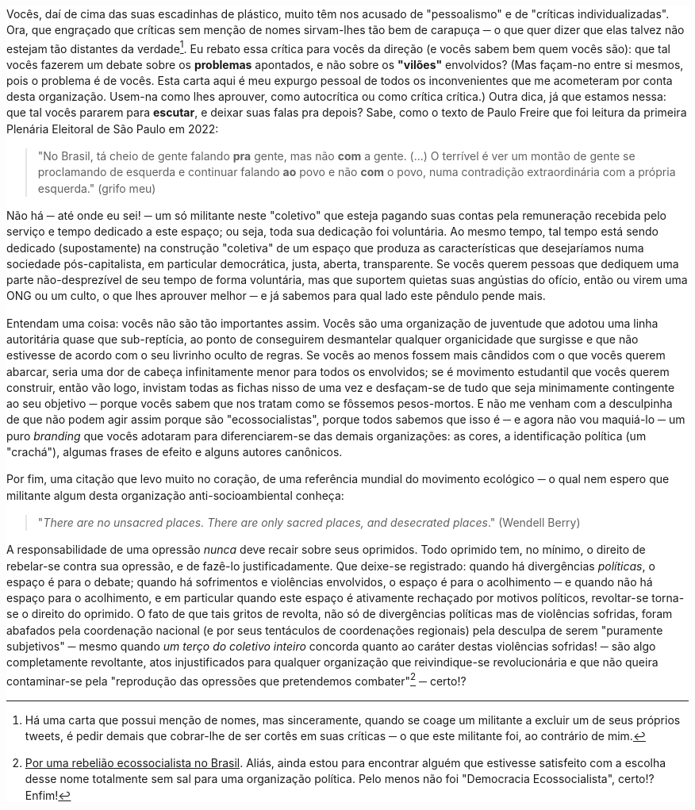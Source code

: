 Vocês, daí de cima das suas escadinhas de plástico, muito têm nos acusado de "pessoalismo" e de "críticas individualizadas". Ora, que engraçado que críticas sem menção de nomes sirvam-lhes tão bem de carapuça ─ o que quer dizer que elas talvez não estejam tão distantes da verdade[^27]. Eu rebato essa crítica para vocês da direção (e vocês sabem bem quem vocês são): que tal vocês fazerem um debate sobre os **problemas** apontados, e não sobre os **"vilões"** envolvidos? (Mas façam-no entre si mesmos, pois o problema é de vocês. Esta carta aqui é meu expurgo pessoal de todos os inconvenientes que me acometeram por conta desta organização. Usem-na como lhes aprouver, como autocrítica ou como crítica crítica.) Outra dica, já que estamos nessa: que tal vocês pararem para **escutar**, e deixar suas falas pra depois? Sabe, como o texto de Paulo Freire que foi leitura da primeira Plenária Eleitoral de São Paulo em 2022:

> "No Brasil, tá cheio de gente falando **pra** gente, mas não **com** a gente. (...) O terrível é ver um montão de gente se proclamando de esquerda e continuar falando **ao** povo e não **com** o povo, numa contradição extraordinária com a própria esquerda." (grifo meu)

Não há ─ até onde eu sei! ─ um só militante neste "coletivo" que esteja pagando suas contas pela remuneração recebida pelo serviço e tempo dedicado a este espaço; ou seja, toda sua dedicação foi voluntária. Ao mesmo tempo, tal tempo está sendo dedicado (supostamente) na construção "coletiva" de um espaço que produza as características que desejaríamos numa sociedade pós-capitalista, em particular democrática, justa, aberta, transparente. Se vocês querem pessoas que dediquem uma parte não-desprezível de seu tempo de forma voluntária, mas que suportem quietas suas angústias do ofício, então ou virem uma ONG ou um culto, o que lhes aprouver melhor ─ e já sabemos para qual lado este pêndulo pende mais. 

Entendam uma coisa: vocês não são tão importantes assim. Vocês são uma organização de juventude que adotou uma linha autoritária quase que sub-reptícia, ao ponto de conseguirem desmantelar qualquer organicidade que surgisse e que não estivesse de acordo com o seu livrinho oculto de regras. Se vocês ao menos fossem mais cândidos com o que vocês querem abarcar, seria uma dor de cabeça infinitamente menor para todos os envolvidos; se é movimento estudantil que vocês querem construir, então vão logo, invistam todas as fichas nisso de uma vez e desfaçam-se de tudo que seja minimamente contingente ao seu objetivo ─ porque vocês sabem que nos tratam como se fôssemos pesos-mortos. E não me venham com a desculpinha de que não podem agir assim porque são "ecossocialistas", porque todos sabemos que isso é ─ e agora não vou maquiá-lo ─ um puro *branding* que vocês adotaram para diferenciarem-se das demais organizações: as cores, a identificação política (um "crachá"), algumas frases de efeito e alguns autores canônicos. 

Por fim, uma citação que levo muito no coração, de uma referência mundial do movimento ecológico ─ o qual nem espero que militante algum desta organização anti-socioambiental conheça:

> "*There are no unsacred places.
> There are only sacred places,
> and desecrated places*." (Wendell Berry)

A responsabilidade de uma opressão *nunca* deve recair sobre seus oprimidos. Todo oprimido tem, no mínimo, o direito de rebelar-se contra sua opressão, e de fazê-lo justificadamente. Que deixe-se registrado: quando há divergências *políticas*, o espaço é para o debate; quando há sofrimentos e violências envolvidos, o espaço é para o acolhimento ─ e quando não há espaço para o acolhimento, e em particular quando este espaço é ativamente rechaçado por motivos políticos, revoltar-se torna-se o direito do oprimido. O fato de que tais gritos de revolta, não só de divergências políticas mas de violências sofridas, foram abafados pela coordenação nacional (e por seus tentáculos de coordenações regionais) pela desculpa de serem "puramente subjetivos" ─ mesmo quando *um terço do coletivo inteiro* concorda quanto ao caráter destas violências sofridas! ─ são algo completamente revoltante, atos injustificados para qualquer organização que reivindique-se revolucionária e que não queira contaminar-se pela "reprodução das opressões que pretendemos combater"[^26] ─ certo!?


[^1]: No sentido marxista de um trabalho em que seja explicitado o tempo de trabalho ─ ou seja, que requeira "bater ponto" ou cumprimento mínimo de horas, vide elaboração na seção seguinte do texto.
[^2]: Isso em particular para trabalhadores CLT; trabalhadores PJ ou mesmo sem carteira são casos ainda mais cobrados por tempo de trabalho.
[^3]: Uma tentativa de crítica seria "mas existem movimentos socioambientais relacionados ao movimento estudantil". Excluindo o RS, que possui militantes *do curso de Agroecologia* (e talvez o ES com a RUCA, embora ela seja algo extra-estudantil), onde mais temos essa interseção orgânica?
[^4]: A quem interessar, um resumo de minha apresentação dessa roda pode ser encontrado [aqui](https://nicholasvoltani.github.io/2022-06-30-Resumo-Pa%C3%ADs-do-Agro/).
[^5]: Rede Urbana Capixaba de Agroecologia.
[^7]: Ambas estas conclusões lógicas não são trivialmente equivalentes: "estar chovendo implica que há nuvens no céu" não é o mesmo que "haver nuvens no céu implica que está chovendo"; neste exemplo, a primeira implicação é verdadeira (chuva requer nuvens), mas a segunda, sua recíproca lógica, não é verdadeira (pode estar nublado mas não chovendo).
[^8]: "De fato, os socialistas 'utópicos' (seguidores de Saint-Simon, Owen, Fourier e outros) tratavam de mostrar-se tão firmemente convencidos de que a verdade bastava ser proclamada para ser instantaneamente adotada por todos os homens sensatos e de instrução, que inicialmente limitaram seus esforços para realizar o socialismo a uma propaganda endereçada em primeiro lugar às classes influentes ─ os trabalhadores, embora indubitavelmente viessem a se beneficiar com ele, eram infelizmente um grupo retrógrado e ignorante" (HOBSBAWM, Eric. *A era das revoluções (1789-1848)*. 9ª ed. Rio de Janeiro: Paz e Terra, 1996, p. 265)
[^9]: Eu sempre confundo com "Rebeldia". Ops.
[^10]: Um dos quais recebe mais agradecimentos que Alan Turing.
[^11]: [Falácia do espantalho – Wikipédia, a enciclopédia livre](https://pt.wikipedia.org/wiki/Fal%C3%A1cia_do_espantalho).
[^12]: Eu referiria o leitor à relatoria da reunião, mas adivinhem só onde estão minhas falas no tocante a este ponto? 
[^13]: Ao menos não na militância *per se*.
[^14]: Não me importo se 7 páginas de crítica forem canceladas por causa de uma única citação de um autor de desenvolvimento pessoal; a ideia ainda é relevante. Para quem preferir a frase original de Arquíloco: "Não subimos ao nível de nossas expectativas, descemos ao nível de nosso treinamento".
[^15]: Todos na Coordenação Regional de SP são de cursos de Humanas, ao menos no período em que fui membro; atualmente o Rafael Diniz faz as vezes do "cara de Exatas" em meu lugar. Dizer que isso é uma questão fútil e que não traz pontos-cegos à Coordenação Regional é arrogância, e subrepresentação destes indivíduos na regional.
[^16]: E, em particular, dizer "*mas outros coletivos marxistas também caem nesse erro*" é um puro lavar de mãos: só porque eles pulam a ponte metafórica, não quer dizer que nós devamos fazê-lo também ─ em particular se tem-se alguma pretensão de ser um movimento de vanguarda.
[^17]: Aliás, quem sabe até se não tenha sido justamente tal comportamento de humildade intelectual que tenha rebaixado minha imagem enquanto militante aqui dentro?
[^19]: Quanto a isso: desejo o maior sucesso à futura Frente Neurodivergente deste coletivo! Há muito potencial e muitos militantes incriveis!
[^20]: Onde eu me lembro que foi mencionado, mas não lembro palavra, e, ironicamente ou não, não é sequer mencionado na relatoria do evento.
[^21]: Mais utópico no bom sentido do termo, de colocar-se a imaginar uma nova realidade, possível e desejável.
[^22]: A quem responder com "mas Marx usava ironia em seus textos", respondo: ele ironizava, *e depois explicava seu ponto*.
[^23]: O parágrafo que escrevi anteriormente era bem mais cáustico do que este; alterei-o por respeito a amigos. É um parágrafo inútil, a não ser por puxar os pontos do parágrafo seguinte, e por ser algo que me incomodou bastante à época. Inclusive, obviamente não estou criticando a equipe de Comunicação, tanto porque o que me incomodou não veio de gente da Comunica. 
[^24]: Mentira, tem sim! É **cringe**.
[^25]: "_Primeiro como tragédia..._"
[^26]: [Por uma rebelião ecossocialista no Brasil](https://www.rebeliaoecossocialista.com.br/post/por-uma-rebeliao-ecossocialista-no-brasil). Aliás, ainda estou para encontrar alguém que estivesse satisfeito com a escolha desse nome totalmente sem sal para uma organização política. Pelo menos não foi "Democracia Ecossocialista", certo!? Enfim!
[^27]: Há uma carta que possui menção de nomes, mas sinceramente, quando se coage um militante a excluir um de seus próprios tweets, é pedir demais que cobrar-lhe de ser cortês em suas críticas ─ o que este militante foi, ao contrário de mim.